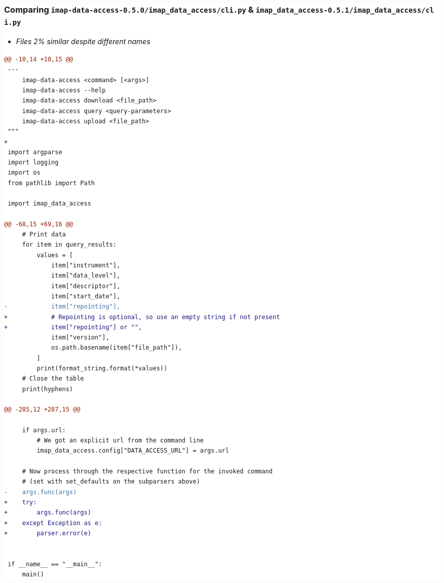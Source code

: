 ```diff
```

### Comparing `imap-data-access-0.5.0/imap_data_access/cli.py` & `imap_data_access-0.5.1/imap_data_access/cli.py`

 * *Files 2% similar despite different names*

```diff
@@ -10,14 +10,15 @@
 ---
     imap-data-access <command> [<args>]
     imap-data-access --help
     imap-data-access download <file_path>
     imap-data-access query <query-parameters>
     imap-data-access upload <file_path>
 """
+
 import argparse
 import logging
 import os
 from pathlib import Path
 
 import imap_data_access
 
@@ -68,15 +69,16 @@
     # Print data
     for item in query_results:
         values = [
             item["instrument"],
             item["data_level"],
             item["descriptor"],
             item["start_date"],
-            item["repointing"],
+            # Repointing is optional, so use an empty string if not present
+            item["repointing"] or "",
             item["version"],
             os.path.basename(item["file_path"]),
         ]
         print(format_string.format(*values))
     # Close the table
     print(hyphens)
 
@@ -285,12 +287,15 @@
 
     if args.url:
         # We got an explicit url from the command line
         imap_data_access.config["DATA_ACCESS_URL"] = args.url
 
     # Now process through the respective function for the invoked command
     # (set with set_defaults on the subparsers above)
-    args.func(args)
+    try:
+        args.func(args)
+    except Exception as e:
+        parser.error(e)
 
 
 if __name__ == "__main__":
     main()
```
